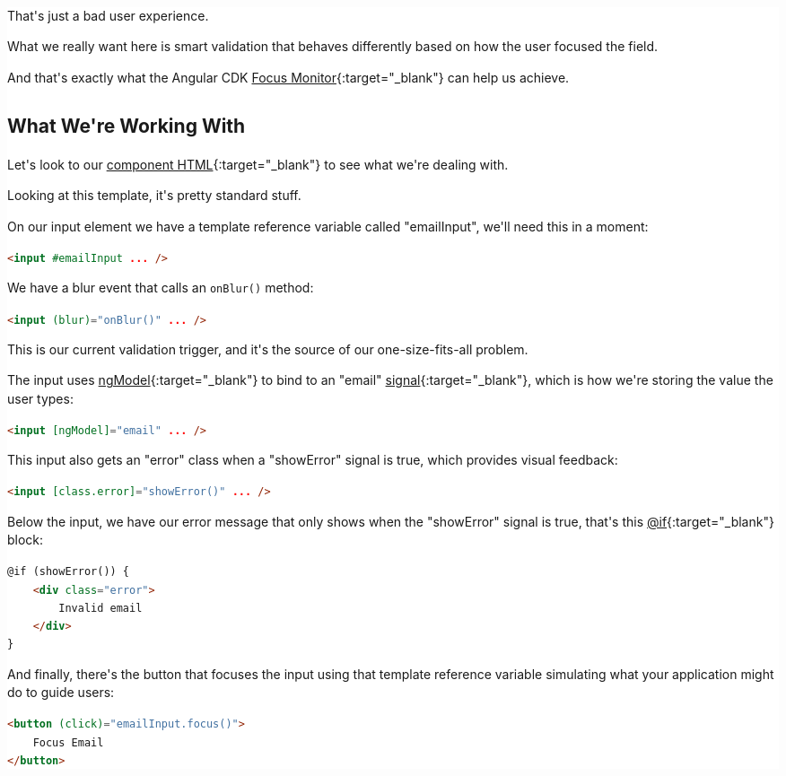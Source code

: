 That's just a bad user experience.

What we really want here is smart validation that behaves differently based on how the user focused the field. 

And that's exactly what the Angular CDK [Focus Monitor](https://material.angular.dev/cdk/a11y/api#FocusMonitor){:target="_blank"} can help us achieve.

## What We're Working With

Let's look to our [component HTML](https://stackblitz.com/edit/stackblitz-starters-oivbnpoo?file=src%2Fform%2Fform.html){:target="_blank"} to see what we're dealing with.

Looking at this template, it's pretty standard stuff. 

On our input element we have a template reference variable called "emailInput", we'll need this in a moment:

```html
<input #emailInput ... />
```

We have a blur event that calls an `onBlur()` method:

```html
<input (blur)="onBlur()" ... />
```

This is our current validation trigger, and it's the source of our one-size-fits-all problem.

The input uses [ngModel](https://angular.dev/api/forms/NgModel){:target="_blank"} to bind to an "email" [signal](https://angular.dev/guide/signals){:target="_blank"}, which is how we're storing the value the user types:

```html
<input [ngModel]="email" ... />
```

This input also gets an "error" class when a "showError" signal is true, which provides visual feedback:

```html
<input [class.error]="showError()" ... />
```

Below the input, we have our error message that only shows when the "showError" signal is true, that's this [@if](https://angular.dev/api/core/@if){:target="_blank"} block:

```html
@if (showError()) {
    <div class="error">
        Invalid email
    </div>
}
```

And finally, there's the button that focuses the input using that template reference variable simulating what your application might do to guide users:

```html
<button (click)="emailInput.focus()">
    Focus Email
</button>
```
